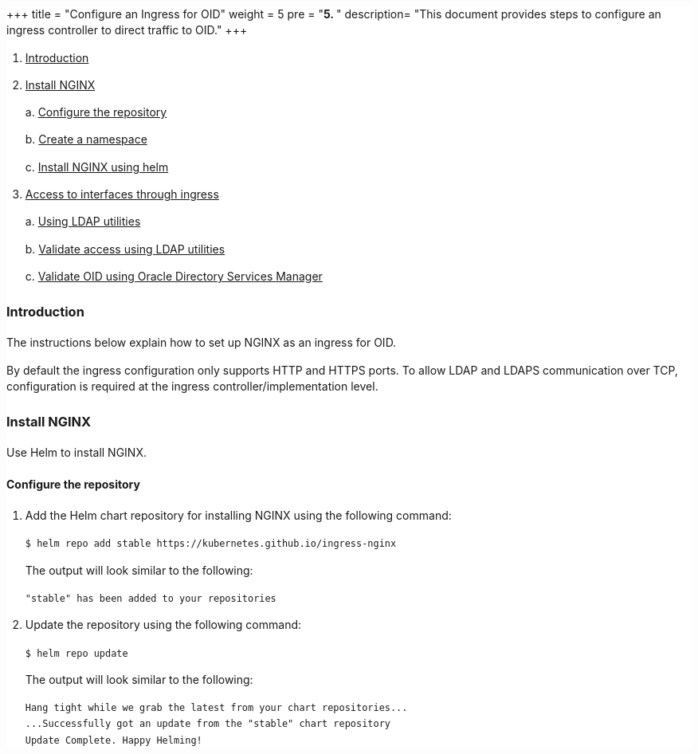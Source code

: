 +++
title = "Configure an Ingress for OID"
weight = 5 
pre = "<b>5. </b>"
description=  "This document provides steps to configure an ingress controller to direct traffic to OID."
+++

1. [Introduction](#introduction)
1. [Install NGINX](#install-nginx)

    a. [Configure the repository](#configure-the-repository)
	
	b. [Create a namespace](#create-a-namespace)
	
	c. [Install NGINX using helm](#install-nginx-using-helm)
	
1. [Access to interfaces through ingress](#access-to-interfaces-through-ingress)

    a. [Using LDAP utilities](#using-ldap-utilities)
	
	b. [Validate access using LDAP utilities](#validate-access-using-ldap-utilities)
	
	c. [Validate OID using Oracle Directory Services Manager](#validate-oid-using-oracle-directory-services-manager)


### Introduction

The instructions below explain how to set up NGINX as an ingress for OID.

By default the ingress configuration only supports HTTP and HTTPS ports. To allow LDAP and LDAPS communication over TCP, configuration is required at the ingress controller/implementation level.

### Install NGINX 

Use Helm to install NGINX.

#### Configure the repository

1. Add the Helm chart repository for installing NGINX using the following command:

   ```bash
   $ helm repo add stable https://kubernetes.github.io/ingress-nginx
   ```
   
   The output will look similar to the following:

   ```
   "stable" has been added to your repositories
   ```
   
1. Update the repository using the following command:

   ```bash
   $ helm repo update
   ```
   
   The output will look similar to the following:
   
   ```
   Hang tight while we grab the latest from your chart repositories...
   ...Successfully got an update from the "stable" chart repository
   Update Complete. Happy Helming!
   ```
   